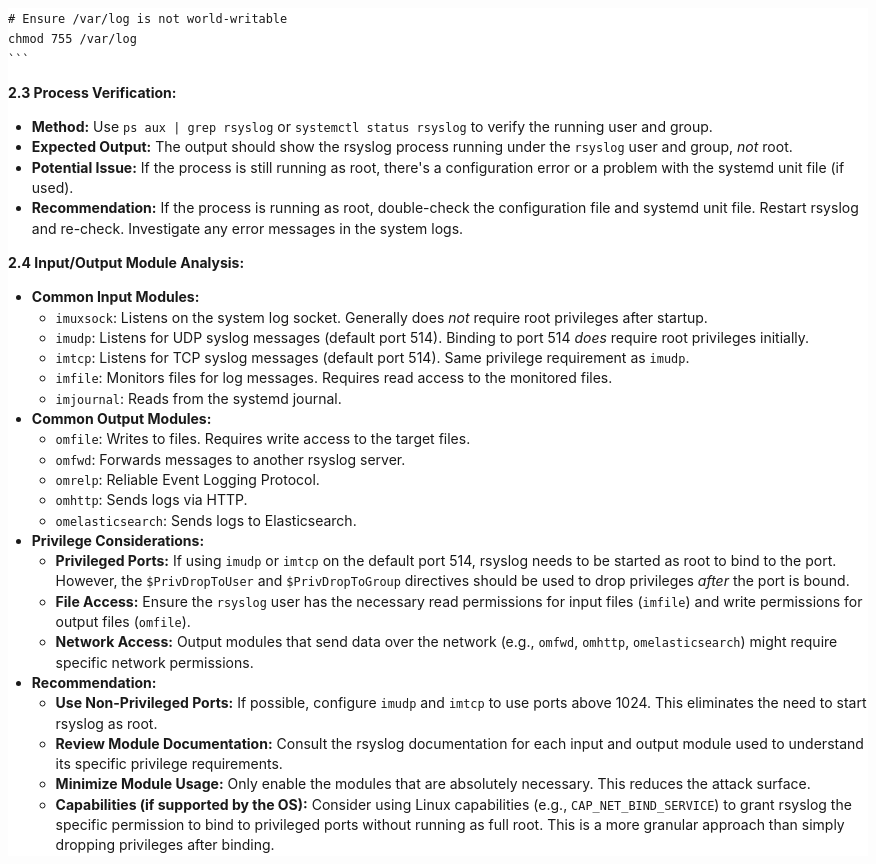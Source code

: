     # Ensure /var/log is not world-writable
    chmod 755 /var/log
    ```

**2.3 Process Verification:**

*   **Method:** Use `ps aux | grep rsyslog` or `systemctl status rsyslog` to verify the running user and group.
*   **Expected Output:** The output should show the rsyslog process running under the `rsyslog` user and group, *not* root.
*   **Potential Issue:** If the process is still running as root, there's a configuration error or a problem with the systemd unit file (if used).
*   **Recommendation:**  If the process is running as root, double-check the configuration file and systemd unit file.  Restart rsyslog and re-check.  Investigate any error messages in the system logs.

**2.4 Input/Output Module Analysis:**

*   **Common Input Modules:**
    *   `imuxsock`:  Listens on the system log socket.  Generally does *not* require root privileges after startup.
    *   `imudp`:  Listens for UDP syslog messages (default port 514).  Binding to port 514 *does* require root privileges initially.
    *   `imtcp`:  Listens for TCP syslog messages (default port 514).  Same privilege requirement as `imudp`.
    *   `imfile`:  Monitors files for log messages.  Requires read access to the monitored files.
    *   `imjournal`: Reads from the systemd journal.
*   **Common Output Modules:**
    *   `omfile`:  Writes to files.  Requires write access to the target files.
    *   `omfwd`:  Forwards messages to another rsyslog server.
    *   `omrelp`:  Reliable Event Logging Protocol.
    *   `omhttp`: Sends logs via HTTP.
    *   `omelasticsearch`: Sends logs to Elasticsearch.
*   **Privilege Considerations:**
    *   **Privileged Ports:**  If using `imudp` or `imtcp` on the default port 514, rsyslog needs to be started as root to bind to the port.  However, the `$PrivDropToUser` and `$PrivDropToGroup` directives should be used to drop privileges *after* the port is bound.
    *   **File Access:**  Ensure the `rsyslog` user has the necessary read permissions for input files (`imfile`) and write permissions for output files (`omfile`).
    *   **Network Access:**  Output modules that send data over the network (e.g., `omfwd`, `omhttp`, `omelasticsearch`) might require specific network permissions.
*   **Recommendation:**
    *   **Use Non-Privileged Ports:** If possible, configure `imudp` and `imtcp` to use ports above 1024.  This eliminates the need to start rsyslog as root.
    *   **Review Module Documentation:**  Consult the rsyslog documentation for each input and output module used to understand its specific privilege requirements.
    *   **Minimize Module Usage:**  Only enable the modules that are absolutely necessary.  This reduces the attack surface.
    *  **Capabilities (if supported by the OS):** Consider using Linux capabilities (e.g., `CAP_NET_BIND_SERVICE`) to grant rsyslog the specific permission to bind to privileged ports without running as full root. This is a more granular approach than simply dropping privileges after binding.
